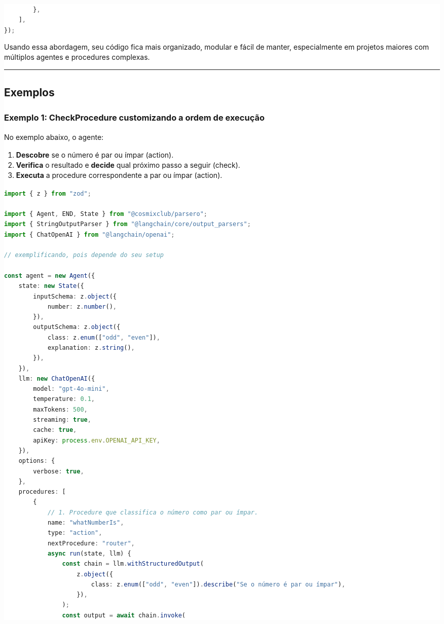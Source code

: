 ```ts
        },
    ],
});
```

Usando essa abordagem, seu código fica mais organizado, modular e fácil de manter, especialmente em projetos maiores com múltiplos agentes e procedures complexas.

---

## Exemplos

### Exemplo 1: CheckProcedure customizando a ordem de execução

No exemplo abaixo, o agente:

1. **Descobre** se o número é par ou ímpar (action).
2. **Verifica** o resultado e **decide** qual próximo passo a seguir (check).
3. **Executa** a procedure correspondente a par ou ímpar (action).

```ts
import { z } from "zod";

import { Agent, END, State } from "@cosmixclub/parsero";
import { StringOutputParser } from "@langchain/core/output_parsers";
import { ChatOpenAI } from "@langchain/openai";

// exemplificando, pois depende do seu setup

const agent = new Agent({
	state: new State({
		inputSchema: z.object({
			number: z.number(),
		}),
		outputSchema: z.object({
			class: z.enum(["odd", "even"]),
			explanation: z.string(),
		}),
	}),
	llm: new ChatOpenAI({
		model: "gpt-4o-mini",
		temperature: 0.1,
		maxTokens: 500,
		streaming: true,
		cache: true,
		apiKey: process.env.OPENAI_API_KEY,
	}),
	options: {
		verbose: true,
	},
	procedures: [
		{
			// 1. Procedure que classifica o número como par ou ímpar.
			name: "whatNumberIs",
			type: "action",
			nextProcedure: "router",
			async run(state, llm) {
				const chain = llm.withStructuredOutput(
					z.object({
						class: z.enum(["odd", "even"]).describe("Se o número é par ou ímpar"),
					}),
				);
				const output = await chain.invoke(
```